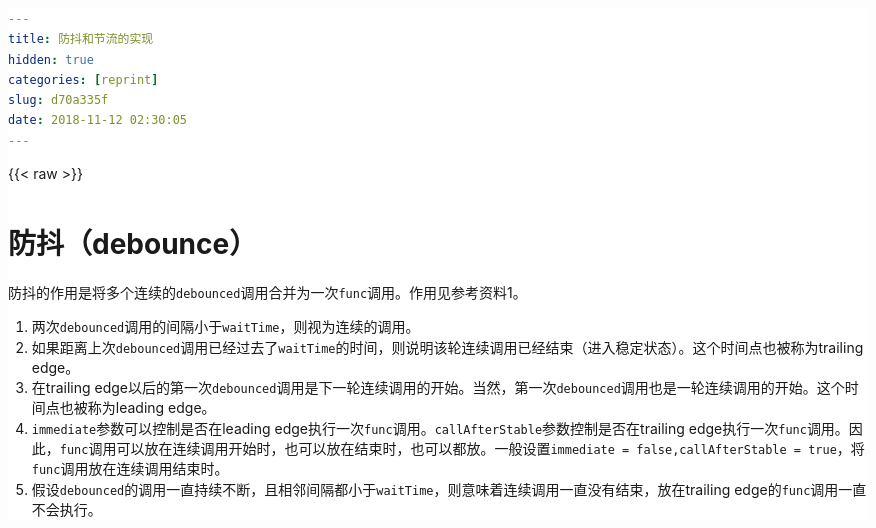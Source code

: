 ```yaml
---
title: 防抖和节流的实现
hidden: true
categories: [reprint]
slug: d70a335f
date: 2018-11-12 02:30:05
---
```


{{< raw >}}
<h1 id="articleHeader0">&#x9632;&#x6296;&#xFF08;debounce&#xFF09;</h1><p>&#x9632;&#x6296;&#x7684;&#x4F5C;&#x7528;&#x662F;&#x5C06;&#x591A;&#x4E2A;&#x8FDE;&#x7EED;&#x7684;<code>debounced</code>&#x8C03;&#x7528;&#x5408;&#x5E76;&#x4E3A;&#x4E00;&#x6B21;<code>func</code>&#x8C03;&#x7528;&#x3002;&#x4F5C;&#x7528;&#x89C1;&#x53C2;&#x8003;&#x8D44;&#x6599;1&#x3002;</p><ol><li>&#x4E24;&#x6B21;<code>debounced</code>&#x8C03;&#x7528;&#x7684;&#x95F4;&#x9694;&#x5C0F;&#x4E8E;<code>waitTime</code>&#xFF0C;&#x5219;&#x89C6;&#x4E3A;&#x8FDE;&#x7EED;&#x7684;&#x8C03;&#x7528;&#x3002;</li><li>&#x5982;&#x679C;&#x8DDD;&#x79BB;&#x4E0A;&#x6B21;<code>debounced</code>&#x8C03;&#x7528;&#x5DF2;&#x7ECF;&#x8FC7;&#x53BB;&#x4E86;<code>waitTime</code>&#x7684;&#x65F6;&#x95F4;&#xFF0C;&#x5219;&#x8BF4;&#x660E;&#x8BE5;&#x8F6E;&#x8FDE;&#x7EED;&#x8C03;&#x7528;&#x5DF2;&#x7ECF;&#x7ED3;&#x675F;&#xFF08;&#x8FDB;&#x5165;&#x7A33;&#x5B9A;&#x72B6;&#x6001;&#xFF09;&#x3002;&#x8FD9;&#x4E2A;&#x65F6;&#x95F4;&#x70B9;&#x4E5F;&#x88AB;&#x79F0;&#x4E3A;trailing edge&#x3002;</li><li>&#x5728;trailing edge&#x4EE5;&#x540E;&#x7684;&#x7B2C;&#x4E00;&#x6B21;<code>debounced</code>&#x8C03;&#x7528;&#x662F;&#x4E0B;&#x4E00;&#x8F6E;&#x8FDE;&#x7EED;&#x8C03;&#x7528;&#x7684;&#x5F00;&#x59CB;&#x3002;&#x5F53;&#x7136;&#xFF0C;&#x7B2C;&#x4E00;&#x6B21;<code>debounced</code>&#x8C03;&#x7528;&#x4E5F;&#x662F;&#x4E00;&#x8F6E;&#x8FDE;&#x7EED;&#x8C03;&#x7528;&#x7684;&#x5F00;&#x59CB;&#x3002;&#x8FD9;&#x4E2A;&#x65F6;&#x95F4;&#x70B9;&#x4E5F;&#x88AB;&#x79F0;&#x4E3A;leading edge&#x3002;</li><li><code>immediate</code>&#x53C2;&#x6570;&#x53EF;&#x4EE5;&#x63A7;&#x5236;&#x662F;&#x5426;&#x5728;leading edge&#x6267;&#x884C;&#x4E00;&#x6B21;<code>func</code>&#x8C03;&#x7528;&#x3002;<code>callAfterStable</code>&#x53C2;&#x6570;&#x63A7;&#x5236;&#x662F;&#x5426;&#x5728;trailing edge&#x6267;&#x884C;&#x4E00;&#x6B21;<code>func</code>&#x8C03;&#x7528;&#x3002;&#x56E0;&#x6B64;&#xFF0C;<code>func</code>&#x8C03;&#x7528;&#x53EF;&#x4EE5;&#x653E;&#x5728;&#x8FDE;&#x7EED;&#x8C03;&#x7528;&#x5F00;&#x59CB;&#x65F6;&#xFF0C;&#x4E5F;&#x53EF;&#x4EE5;&#x653E;&#x5728;&#x7ED3;&#x675F;&#x65F6;&#xFF0C;&#x4E5F;&#x53EF;&#x4EE5;&#x90FD;&#x653E;&#x3002;&#x4E00;&#x822C;&#x8BBE;&#x7F6E;<code>immediate = false,callAfterStable = true</code>&#xFF0C;&#x5C06;<code>func</code>&#x8C03;&#x7528;&#x653E;&#x5728;&#x8FDE;&#x7EED;&#x8C03;&#x7528;&#x7ED3;&#x675F;&#x65F6;&#x3002;</li><li>&#x5047;&#x8BBE;<code>debounced</code>&#x7684;&#x8C03;&#x7528;&#x4E00;&#x76F4;&#x6301;&#x7EED;&#x4E0D;&#x65AD;&#xFF0C;&#x4E14;&#x76F8;&#x90BB;&#x95F4;&#x9694;&#x90FD;&#x5C0F;&#x4E8E;<code>waitTime</code>&#xFF0C;&#x5219;&#x610F;&#x5473;&#x7740;&#x8FDE;&#x7EED;&#x8C03;&#x7528;&#x4E00;&#x76F4;&#x6CA1;&#x6709;&#x7ED3;&#x675F;&#xFF0C;&#x653E;&#x5728;trailing edge&#x7684;<code>func</code>&#x8C03;&#x7528;&#x4E00;&#x76F4;&#x4E0D;&#x4F1A;&#x6267;&#x884C;&#x3002;</li></ol><div class="widget-codetool" style="display:none"><div class="widget-codetool--inner"><span class="selectCode code-tool" data-toggle="tooltip" data-placement="top" title="" data-original-title="&#x5168;&#x9009;"></span> <span type="button" class="copyCode code-tool" data-toggle="tooltip" data-placement="top" data-clipboard-text="function debounce(
  func,
  waitTime = 1000,
  immediate = false,
  callAfterStable = true
) {
  if (!immediate &amp;&amp; !callAfterStable)
    throw new Error(&quot;immediate &#x548C; callAfterStable &#x4E0D;&#x80FD;&#x540C;&#x65F6;&#x4E3A;false&quot;); // &#x5426;&#x5219;func.apply&#x6C38;&#x8FDC;&#x4E0D;&#x4F1A;&#x8C03;&#x7528;
  let timeout = null;
  const debounced = function(...args) {
    // timeout&#x7684;&#x503C;&#x51B3;&#x5B9A;&#x5F53;&#x524D;&#x662F;&#x5426;&#x5904;&#x4E8E;&#x7A33;&#x5B9A;&#x72B6;&#x6001;(&#x5DF2;&#x7ECF;&#x7ECF;&#x8FC7;waitTime&#x6CA1;&#x6709;&#x4E8B;&#x4EF6;&#x89E6;&#x53D1;&#x4E86;)
    // &#x975E;&#x7A33;&#x5B9A;&#x72B6;&#x6001;&#x4E0B;&#xFF0C;&#x91CD;&#x65B0;&#x8BA1;&#x65F6;
    if (timeout) clearTimeout(timeout);
    // &#x7A33;&#x5B9A;&#x72B6;&#x6001;&#x4E0B;&#xFF0C;&#x5982;&#x679C;&#x914D;&#x7F6E;&#x4E86;immediate&#xFF0C;&#x7B2C;&#x4E00;&#x6B21;&#x4E8B;&#x4EF6;&#x7ACB;&#x5373;&#x89E6;&#x53D1;func
    else if (immediate) func.apply(this, args);
